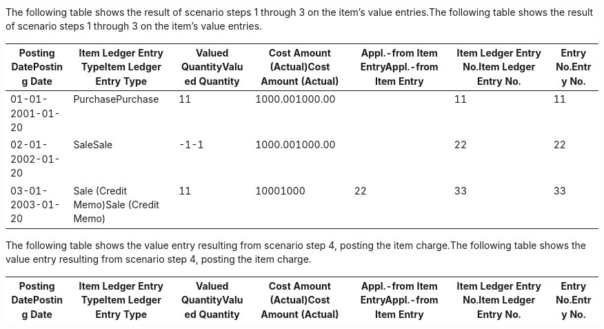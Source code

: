 <span data-ttu-id="0d3c4-368">The following table shows the result of scenario steps 1 through 3 on the item’s value entries.</span><span class="sxs-lookup"><span data-stu-id="0d3c4-368">The following table shows the result of scenario steps 1 through 3 on the item’s value entries.</span></span>  

|<span data-ttu-id="0d3c4-369">Posting Date</span><span class="sxs-lookup"><span data-stu-id="0d3c4-369">Posting Date</span></span>|<span data-ttu-id="0d3c4-370">Item Ledger Entry Type</span><span class="sxs-lookup"><span data-stu-id="0d3c4-370">Item Ledger Entry Type</span></span>|<span data-ttu-id="0d3c4-371">Valued Quantity</span><span class="sxs-lookup"><span data-stu-id="0d3c4-371">Valued Quantity</span></span>|<span data-ttu-id="0d3c4-372">Cost Amount (Actual)</span><span class="sxs-lookup"><span data-stu-id="0d3c4-372">Cost Amount (Actual)</span></span>|<span data-ttu-id="0d3c4-373">Appl.-from Item Entry</span><span class="sxs-lookup"><span data-stu-id="0d3c4-373">Appl.-from Item Entry</span></span>|<span data-ttu-id="0d3c4-374">Item Ledger Entry No.</span><span class="sxs-lookup"><span data-stu-id="0d3c4-374">Item Ledger Entry No.</span></span>|<span data-ttu-id="0d3c4-375">Entry No.</span><span class="sxs-lookup"><span data-stu-id="0d3c4-375">Entry No.</span></span>|  
|-------------------------------------|-----------------------------------------------|-----------------------------------------|------------------------------------------------|------------------------------------------------|-----------------------------------------------|----------------------------------|  
|<span data-ttu-id="0d3c4-376">01-01-20</span><span class="sxs-lookup"><span data-stu-id="0d3c4-376">01-01-20</span></span>|<span data-ttu-id="0d3c4-377">Purchase</span><span class="sxs-lookup"><span data-stu-id="0d3c4-377">Purchase</span></span>|<span data-ttu-id="0d3c4-378">1</span><span class="sxs-lookup"><span data-stu-id="0d3c4-378">1</span></span>|<span data-ttu-id="0d3c4-379">1000.00</span><span class="sxs-lookup"><span data-stu-id="0d3c4-379">1000.00</span></span>||<span data-ttu-id="0d3c4-380">1</span><span class="sxs-lookup"><span data-stu-id="0d3c4-380">1</span></span>|<span data-ttu-id="0d3c4-381">1</span><span class="sxs-lookup"><span data-stu-id="0d3c4-381">1</span></span>|  
|<span data-ttu-id="0d3c4-382">02-01-20</span><span class="sxs-lookup"><span data-stu-id="0d3c4-382">02-01-20</span></span>|<span data-ttu-id="0d3c4-383">Sale</span><span class="sxs-lookup"><span data-stu-id="0d3c4-383">Sale</span></span>|<span data-ttu-id="0d3c4-384">-1</span><span class="sxs-lookup"><span data-stu-id="0d3c4-384">-1</span></span>|<span data-ttu-id="0d3c4-385">1000.00</span><span class="sxs-lookup"><span data-stu-id="0d3c4-385">1000.00</span></span>||<span data-ttu-id="0d3c4-386">2</span><span class="sxs-lookup"><span data-stu-id="0d3c4-386">2</span></span>|<span data-ttu-id="0d3c4-387">2</span><span class="sxs-lookup"><span data-stu-id="0d3c4-387">2</span></span>|  
|<span data-ttu-id="0d3c4-388">03-01-20</span><span class="sxs-lookup"><span data-stu-id="0d3c4-388">03-01-20</span></span>|<span data-ttu-id="0d3c4-389">Sale (Credit Memo)</span><span class="sxs-lookup"><span data-stu-id="0d3c4-389">Sale (Credit Memo)</span></span>|<span data-ttu-id="0d3c4-390">1</span><span class="sxs-lookup"><span data-stu-id="0d3c4-390">1</span></span>|<span data-ttu-id="0d3c4-391">1000</span><span class="sxs-lookup"><span data-stu-id="0d3c4-391">1000</span></span>|<span data-ttu-id="0d3c4-392">2</span><span class="sxs-lookup"><span data-stu-id="0d3c4-392">2</span></span>|<span data-ttu-id="0d3c4-393">3</span><span class="sxs-lookup"><span data-stu-id="0d3c4-393">3</span></span>|<span data-ttu-id="0d3c4-394">3</span><span class="sxs-lookup"><span data-stu-id="0d3c4-394">3</span></span>|  

<span data-ttu-id="0d3c4-395">The following table shows the value entry resulting from scenario step 4, posting the item charge.</span><span class="sxs-lookup"><span data-stu-id="0d3c4-395">The following table shows the value entry resulting from scenario step 4, posting the item charge.</span></span>  

|<span data-ttu-id="0d3c4-396">Posting Date</span><span class="sxs-lookup"><span data-stu-id="0d3c4-396">Posting Date</span></span>|<span data-ttu-id="0d3c4-397">Item Ledger Entry Type</span><span class="sxs-lookup"><span data-stu-id="0d3c4-397">Item Ledger Entry Type</span></span>|<span data-ttu-id="0d3c4-398">Valued Quantity</span><span class="sxs-lookup"><span data-stu-id="0d3c4-398">Valued Quantity</span></span>|<span data-ttu-id="0d3c4-399">Cost Amount (Actual)</span><span class="sxs-lookup"><span data-stu-id="0d3c4-399">Cost Amount (Actual)</span></span>|<span data-ttu-id="0d3c4-400">Appl.-from Item Entry</span><span class="sxs-lookup"><span data-stu-id="0d3c4-400">Appl.-from Item Entry</span></span>|<span data-ttu-id="0d3c4-401">Item Ledger Entry No.</span><span class="sxs-lookup"><span data-stu-id="0d3c4-401">Item Ledger Entry No.</span></span>|<span data-ttu-id="0d3c4-402">Entry No.</span><span class="sxs-lookup"><span data-stu-id="0d3c4-402">Entry No.</span></span>|  
|-------------------------------------|-----------------------------------------------|-----------------------------------------|------------------------------------------------|------------------------------------------------|-----------------------------------------------|----------------------------------|  